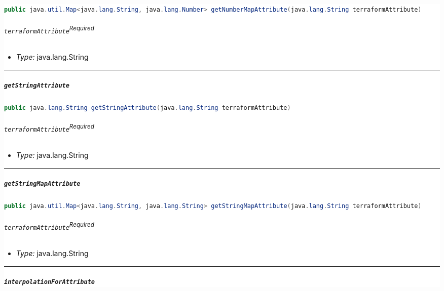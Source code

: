 ```java
public java.util.Map<java.lang.String, java.lang.Number> getNumberMapAttribute(java.lang.String terraformAttribute)
```

###### `terraformAttribute`<sup>Required</sup> <a name="terraformAttribute" id="@cdktf/provider-opentelekomcloud.networkingRouterInterfaceV2.NetworkingRouterInterfaceV2TimeoutsOutputReference.getNumberMapAttribute.parameter.terraformAttribute"></a>

- *Type:* java.lang.String

---

##### `getStringAttribute` <a name="getStringAttribute" id="@cdktf/provider-opentelekomcloud.networkingRouterInterfaceV2.NetworkingRouterInterfaceV2TimeoutsOutputReference.getStringAttribute"></a>

```java
public java.lang.String getStringAttribute(java.lang.String terraformAttribute)
```

###### `terraformAttribute`<sup>Required</sup> <a name="terraformAttribute" id="@cdktf/provider-opentelekomcloud.networkingRouterInterfaceV2.NetworkingRouterInterfaceV2TimeoutsOutputReference.getStringAttribute.parameter.terraformAttribute"></a>

- *Type:* java.lang.String

---

##### `getStringMapAttribute` <a name="getStringMapAttribute" id="@cdktf/provider-opentelekomcloud.networkingRouterInterfaceV2.NetworkingRouterInterfaceV2TimeoutsOutputReference.getStringMapAttribute"></a>

```java
public java.util.Map<java.lang.String, java.lang.String> getStringMapAttribute(java.lang.String terraformAttribute)
```

###### `terraformAttribute`<sup>Required</sup> <a name="terraformAttribute" id="@cdktf/provider-opentelekomcloud.networkingRouterInterfaceV2.NetworkingRouterInterfaceV2TimeoutsOutputReference.getStringMapAttribute.parameter.terraformAttribute"></a>

- *Type:* java.lang.String

---

##### `interpolationForAttribute` <a name="interpolationForAttribute" id="@cdktf/provider-opentelekomcloud.networkingRouterInterfaceV2.NetworkingRouterInterfaceV2TimeoutsOutputReference.interpolationForAttribute"></a>
